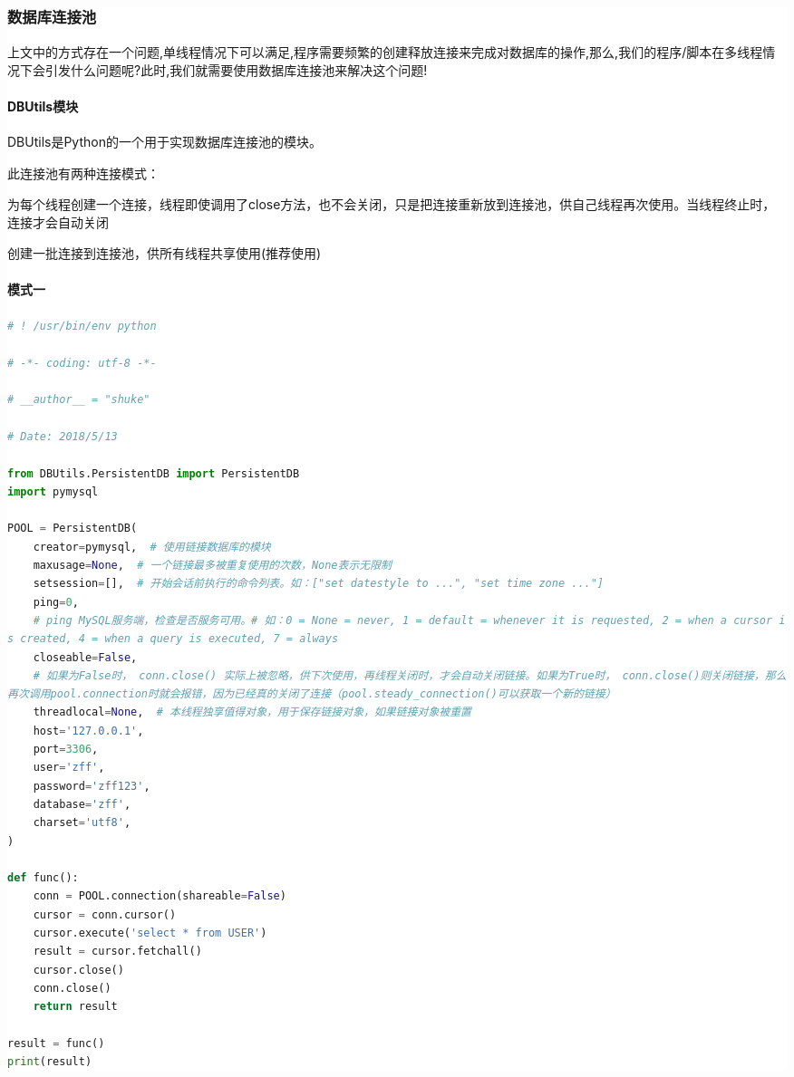 ### 数据库连接池

上文中的方式存在一个问题,单线程情况下可以满足,程序需要频繁的创建释放连接来完成对数据库的操作,那么,我们的程序/脚本在多线程情况下会引发什么问题呢?此时,我们就需要使用数据库连接池来解决这个问题!

#### DBUtils模块

DBUtils是Python的一个用于实现数据库连接池的模块。

此连接池有两种连接模式：

为每个线程创建一个连接，线程即使调用了close方法，也不会关闭，只是把连接重新放到连接池，供自己线程再次使用。当线程终止时，连接才会自动关闭

创建一批连接到连接池，供所有线程共享使用(推荐使用)

#### 模式一

```python
# ! /usr/bin/env python

# -*- coding: utf-8 -*-

# __author__ = "shuke"

# Date: 2018/5/13

from DBUtils.PersistentDB import PersistentDB
import pymysql

POOL = PersistentDB(
    creator=pymysql,  # 使用链接数据库的模块
    maxusage=None,  # 一个链接最多被重复使用的次数，None表示无限制
    setsession=[],  # 开始会话前执行的命令列表。如：["set datestyle to ...", "set time zone ..."]
    ping=0,
    # ping MySQL服务端，检查是否服务可用。# 如：0 = None = never, 1 = default = whenever it is requested, 2 = when a cursor is created, 4 = when a query is executed, 7 = always
    closeable=False,
    # 如果为False时， conn.close() 实际上被忽略，供下次使用，再线程关闭时，才会自动关闭链接。如果为True时， conn.close()则关闭链接，那么再次调用pool.connection时就会报错，因为已经真的关闭了连接（pool.steady_connection()可以获取一个新的链接）
    threadlocal=None,  # 本线程独享值得对象，用于保存链接对象，如果链接对象被重置
    host='127.0.0.1',
    port=3306,
    user='zff',
    password='zff123',
    database='zff',
    charset='utf8',
)

def func():
    conn = POOL.connection(shareable=False)
    cursor = conn.cursor()
    cursor.execute('select * from USER')
    result = cursor.fetchall()
    cursor.close()
    conn.close()
    return result

result = func()
print(result)
```
